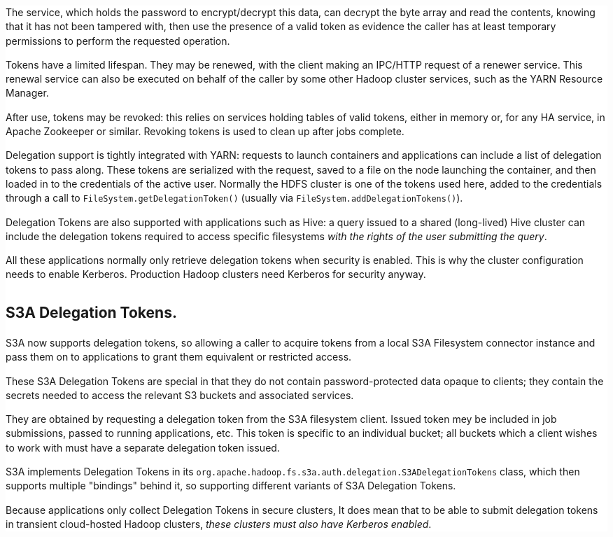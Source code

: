The service, which holds the password to encrypt/decrypt this data,
can decrypt the byte array and read the contents,
knowing that it has not been tampered with, then
use the presence of a valid token as evidence the caller has
at least temporary permissions to perform the requested operation.

Tokens have a limited lifespan.
They may be renewed, with the client making an IPC/HTTP request of a renewer service.
This renewal service can also be executed on behalf of the caller by
some other Hadoop cluster services, such as the YARN Resource Manager.

After use, tokens may be revoked: this relies on services holding tables of
valid tokens, either in memory or, for any HA service, in Apache Zookeeper or
similar. Revoking tokens is used to clean up after jobs complete.

Delegation support is tightly integrated with YARN: requests to launch
containers and applications can include a list of delegation tokens to
pass along. These tokens are serialized with the request, saved to a file
on the node launching the container, and then loaded in to the credentials
of the active user. Normally the HDFS cluster is one of the tokens used here,
added to the credentials through a call to `FileSystem.getDelegationToken()`
(usually via `FileSystem.addDelegationTokens()`).

Delegation Tokens are also supported with applications such as Hive: a query
issued to a shared (long-lived) Hive cluster can include the delegation
tokens required to access specific filesystems *with the rights of the user
submitting the query*.

All these applications normally only retrieve delegation tokens when security
is enabled. This is why the cluster configuration needs to enable Kerberos.
Production Hadoop clusters need Kerberos for security anyway.


## <a name="s3a-delegation-tokens"></a> S3A Delegation Tokens.

S3A now supports delegation tokens, so allowing a caller to acquire tokens
from a local S3A Filesystem connector instance and pass them on to
applications to grant them equivalent or restricted access.

These S3A Delegation Tokens are special in that they do not contain
password-protected data opaque to clients; they contain the secrets needed
to access the relevant S3 buckets and associated services.

They are obtained by requesting a delegation token from the S3A filesystem client.
Issued token mey be included in job submissions, passed to running applications,
etc. This token is specific to an individual bucket; all buckets which a client
wishes to work with must have a separate delegation token issued.

S3A implements Delegation Tokens in its `org.apache.hadoop.fs.s3a.auth.delegation.S3ADelegationTokens`
class, which then supports multiple "bindings" behind it, so supporting
different variants of S3A Delegation Tokens.

Because applications only collect Delegation Tokens in secure clusters, 
It does mean that to be able to submit delegation tokens in transient
cloud-hosted Hadoop clusters, _these clusters must also have Kerberos enabled_.
